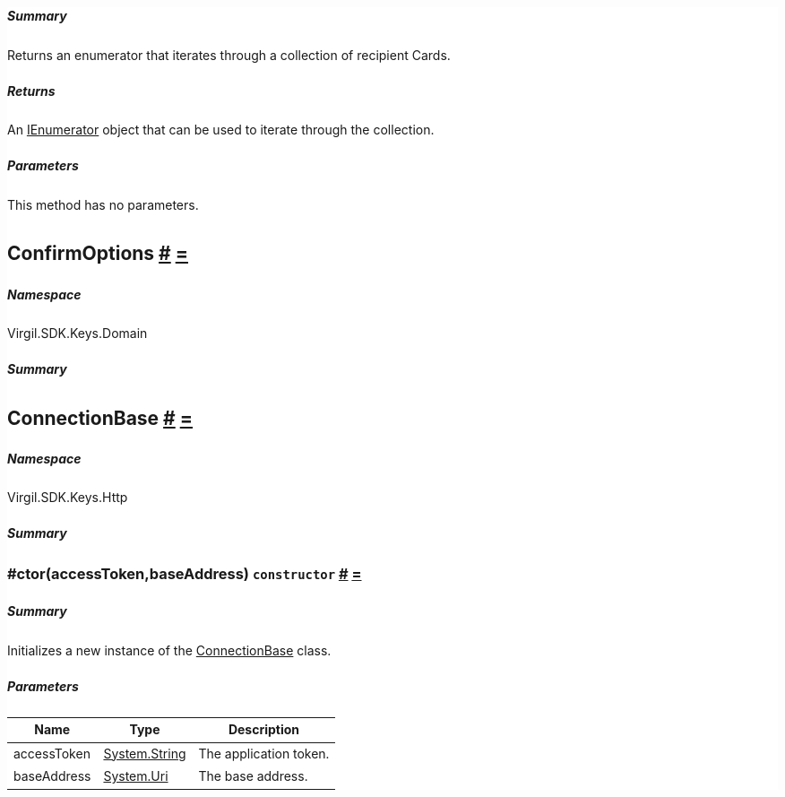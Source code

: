##### Summary

Returns an enumerator that iterates through a collection of recipient Cards.

##### Returns

An [IEnumerator](http://msdn.microsoft.com/query/dev14.query?appId=Dev14IDEF1&l=EN-US&k=k:System.Collections.IEnumerator 'System.Collections.IEnumerator') object that can be used to iterate through the collection.

##### Parameters

This method has no parameters.

<a name='T-Virgil-SDK-Keys-Domain-ConfirmOptions'></a>
## ConfirmOptions [#](#T-Virgil-SDK-Keys-Domain-ConfirmOptions 'Go To Here') [=](#contents 'Back To Contents')

##### Namespace

Virgil.SDK.Keys.Domain

##### Summary



<a name='T-Virgil-SDK-Keys-Http-ConnectionBase'></a>
## ConnectionBase [#](#T-Virgil-SDK-Keys-Http-ConnectionBase 'Go To Here') [=](#contents 'Back To Contents')

##### Namespace

Virgil.SDK.Keys.Http

##### Summary



<a name='M-Virgil-SDK-Keys-Http-ConnectionBase-#ctor-System-String,System-Uri-'></a>
### #ctor(accessToken,baseAddress) `constructor` [#](#M-Virgil-SDK-Keys-Http-ConnectionBase-#ctor-System-String,System-Uri- 'Go To Here') [=](#contents 'Back To Contents')

##### Summary

Initializes a new instance of the [ConnectionBase](#T-Virgil-SDK-Keys-Http-ConnectionBase 'Virgil.SDK.Keys.Http.ConnectionBase') class.

##### Parameters

| Name | Type | Description |
| ---- | ---- | ----------- |
| accessToken | [System.String](http://msdn.microsoft.com/query/dev14.query?appId=Dev14IDEF1&l=EN-US&k=k:System.String 'System.String') | The application token. |
| baseAddress | [System.Uri](http://msdn.microsoft.com/query/dev14.query?appId=Dev14IDEF1&l=EN-US&k=k:System.Uri 'System.Uri') | The base address. |
